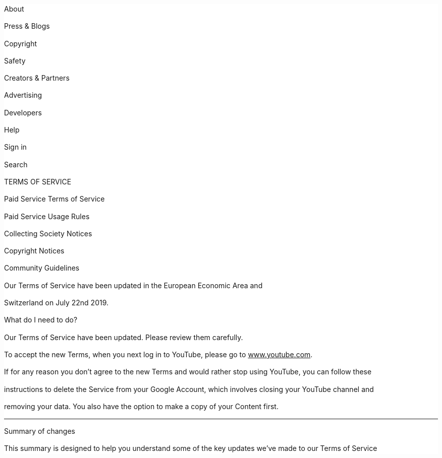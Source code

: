 About

 

Press & Blogs

 

Copyright

 

Safety

 

Creators & Partners

 

Advertising

 

Developers

 

Help

Sign in

Search

TERMS OF SERVICE

Paid Service Terms of Service

Paid Service Usage Rules

Collecting Society Notices

Copyright Notices

Community Guidelines

Our Terms of Service have been updated in the European Economic Area and

Switzerland on July 22nd 2019.

What do I need to do?

Our Terms of Service have been updated. Please review them carefully.

To accept the new Terms, when you next log in to YouTube, please go to www.youtube.com.

If for any reason you don’t agree to the new Terms and would rather stop using YouTube, you can follow these

instructions to delete the Service from your Google Account, which involves closing your YouTube channel and

removing your data. You also have the option to make a copy of your Content first.

----

Summary of changes

This summary is designed to help you understand some of the key updates we’ve made to our Terms of Service

